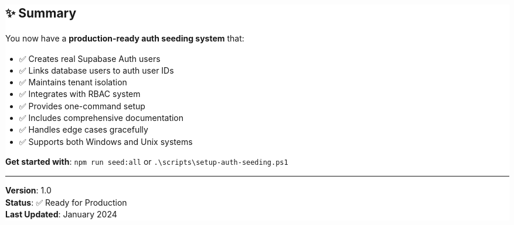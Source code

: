 
## ✨ Summary

You now have a **production-ready auth seeding system** that:

- ✅ Creates real Supabase Auth users
- ✅ Links database users to auth user IDs
- ✅ Maintains tenant isolation
- ✅ Integrates with RBAC system
- ✅ Provides one-command setup
- ✅ Includes comprehensive documentation
- ✅ Handles edge cases gracefully
- ✅ Supports both Windows and Unix systems

**Get started with**: `npm run seed:all` or `.\scripts\setup-auth-seeding.ps1`

---

**Version**: 1.0  
**Status**: ✅ Ready for Production  
**Last Updated**: January 2024